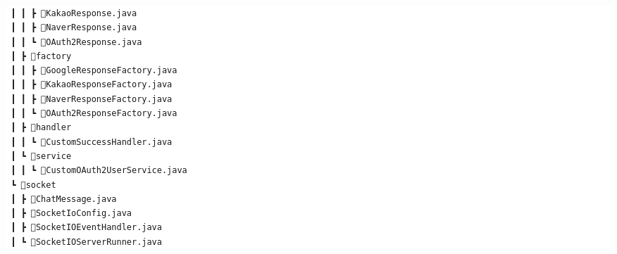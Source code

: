 ```
 ┃ ┃ ┣ 📜KakaoResponse.java
 ┃ ┃ ┣ 📜NaverResponse.java
 ┃ ┃ ┗ 📜OAuth2Response.java
 ┃ ┣ 📂factory
 ┃ ┃ ┣ 📜GoogleResponseFactory.java
 ┃ ┃ ┣ 📜KakaoResponseFactory.java
 ┃ ┃ ┣ 📜NaverResponseFactory.java
 ┃ ┃ ┗ 📜OAuth2ResponseFactory.java
 ┃ ┣ 📂handler
 ┃ ┃ ┗ 📜CustomSuccessHandler.java
 ┃ ┗ 📂service
 ┃ ┃ ┗ 📜CustomOAuth2UserService.java
 ┗ 📂socket
 ┃ ┣ 📜ChatMessage.java
 ┃ ┣ 📜SocketIoConfig.java
 ┃ ┣ 📜SocketIOEventHandler.java
 ┃ ┗ 📜SocketIOServerRunner.java
```
